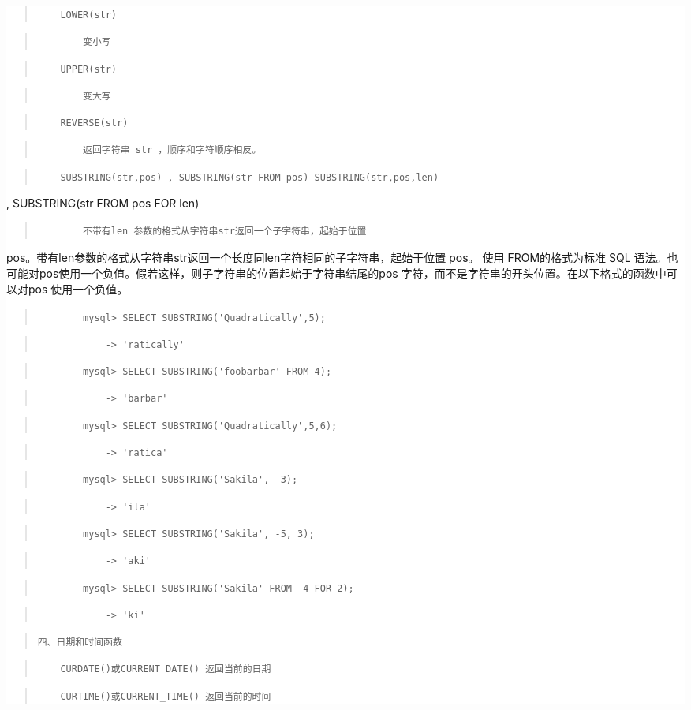>  
>         LOWER(str)

>             变小写

>  
>         UPPER(str)

>             变大写

>  
>         REVERSE(str)

>             返回字符串 str ，顺序和字符顺序相反。

>  
>         SUBSTRING(str,pos) , SUBSTRING(str FROM pos) SUBSTRING(str,pos,len)
, SUBSTRING(str FROM pos FOR len)

>             不带有len 参数的格式从字符串str返回一个子字符串，起始于位置
pos。带有len参数的格式从字符串str返回一个长度同len字符相同的子字符串，起始于位置 pos。 使用 FROM的格式为标准 SQL
语法。也可能对pos使用一个负值。假若这样，则子字符串的位置起始于字符串结尾的pos 字符，而不是字符串的开头位置。在以下格式的函数中可以对pos
使用一个负值。

>  
>             mysql> SELECT SUBSTRING('Quadratically',5);

>                 -> 'ratically'

>  
>             mysql> SELECT SUBSTRING('foobarbar' FROM 4);

>                 -> 'barbar'

>  
>             mysql> SELECT SUBSTRING('Quadratically',5,6);

>                 -> 'ratica'

>  
>             mysql> SELECT SUBSTRING('Sakila', -3);

>                 -> 'ila'

>  
>             mysql> SELECT SUBSTRING('Sakila', -5, 3);

>                 -> 'aki'

>  
>             mysql> SELECT SUBSTRING('Sakila' FROM -4 FOR 2);

>                 -> 'ki'

>  
>     四、日期和时间函数

>         CURDATE()或CURRENT_DATE() 返回当前的日期

>         CURTIME()或CURRENT_TIME() 返回当前的时间
